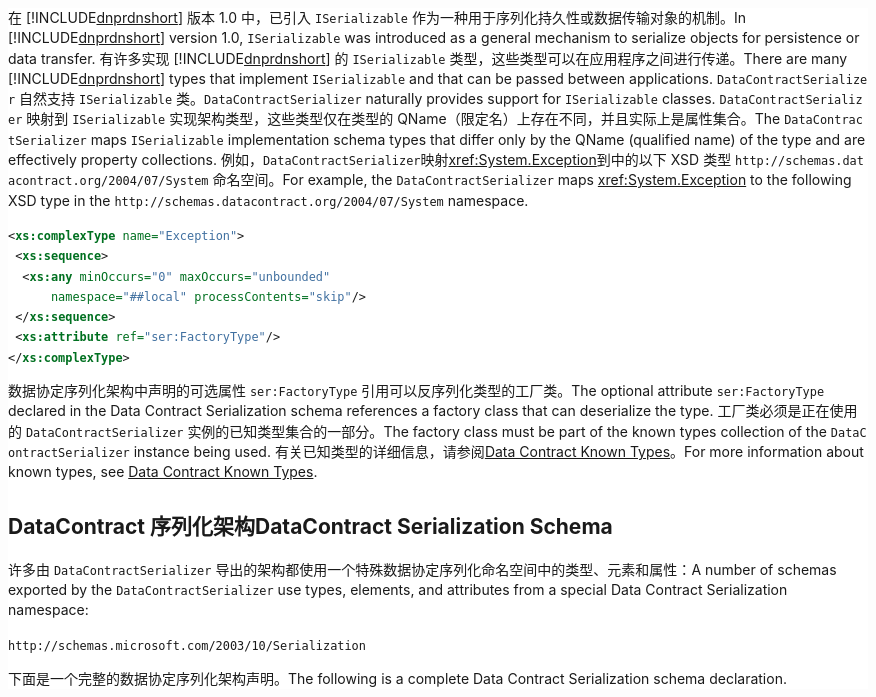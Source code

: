  <span data-ttu-id="831e1-477">在 [!INCLUDE[dnprdnshort](../../../../includes/dnprdnshort-md.md)] 版本 1.0 中，已引入 `ISerializable` 作为一种用于序列化持久性或数据传输对象的机制。</span><span class="sxs-lookup"><span data-stu-id="831e1-477">In [!INCLUDE[dnprdnshort](../../../../includes/dnprdnshort-md.md)] version 1.0, `ISerializable` was introduced as a general mechanism to serialize objects for persistence or data transfer.</span></span> <span data-ttu-id="831e1-478">有许多实现 [!INCLUDE[dnprdnshort](../../../../includes/dnprdnshort-md.md)] 的 `ISerializable` 类型，这些类型可以在应用程序之间进行传递。</span><span class="sxs-lookup"><span data-stu-id="831e1-478">There are many [!INCLUDE[dnprdnshort](../../../../includes/dnprdnshort-md.md)] types that implement `ISerializable` and that can be passed between applications.</span></span> <span data-ttu-id="831e1-479">`DataContractSerializer` 自然支持 `ISerializable` 类。</span><span class="sxs-lookup"><span data-stu-id="831e1-479">`DataContractSerializer` naturally provides support for `ISerializable` classes.</span></span> <span data-ttu-id="831e1-480">`DataContractSerializer` 映射到 `ISerializable` 实现架构类型，这些类型仅在类型的 QName（限定名）上存在不同，并且实际上是属性集合。</span><span class="sxs-lookup"><span data-stu-id="831e1-480">The `DataContractSerializer` maps `ISerializable` implementation schema types that differ only by the QName (qualified name) of the type and are effectively property collections.</span></span> <span data-ttu-id="831e1-481">例如，`DataContractSerializer`映射<xref:System.Exception>到中的以下 XSD 类型 `http://schemas.datacontract.org/2004/07/System` 命名空间。</span><span class="sxs-lookup"><span data-stu-id="831e1-481">For example, the `DataContractSerializer` maps <xref:System.Exception> to the following XSD type in the `http://schemas.datacontract.org/2004/07/System` namespace.</span></span>  
  
```xml  
<xs:complexType name="Exception">  
 <xs:sequence>  
  <xs:any minOccurs="0" maxOccurs="unbounded"   
      namespace="##local" processContents="skip"/>  
 </xs:sequence>  
 <xs:attribute ref="ser:FactoryType"/>  
</xs:complexType>  
```  
  
 <span data-ttu-id="831e1-482">数据协定序列化架构中声明的可选属性 `ser:FactoryType` 引用可以反序列化类型的工厂类。</span><span class="sxs-lookup"><span data-stu-id="831e1-482">The optional attribute `ser:FactoryType` declared in the Data Contract Serialization schema references a factory class that can deserialize the type.</span></span> <span data-ttu-id="831e1-483">工厂类必须是正在使用的 `DataContractSerializer` 实例的已知类型集合的一部分。</span><span class="sxs-lookup"><span data-stu-id="831e1-483">The factory class must be part of the known types collection of the `DataContractSerializer` instance being used.</span></span> <span data-ttu-id="831e1-484">有关已知类型的详细信息，请参阅[Data Contract Known Types](../../../../docs/framework/wcf/feature-details/data-contract-known-types.md)。</span><span class="sxs-lookup"><span data-stu-id="831e1-484">For more information about known types, see [Data Contract Known Types](../../../../docs/framework/wcf/feature-details/data-contract-known-types.md).</span></span>  
  
## <a name="datacontract-serialization-schema"></a><span data-ttu-id="831e1-485">DataContract 序列化架构</span><span class="sxs-lookup"><span data-stu-id="831e1-485">DataContract Serialization Schema</span></span>  
 <span data-ttu-id="831e1-486">许多由 `DataContractSerializer` 导出的架构都使用一个特殊数据协定序列化命名空间中的类型、元素和属性：</span><span class="sxs-lookup"><span data-stu-id="831e1-486">A number of schemas exported by the `DataContractSerializer` use types, elements, and attributes from a special Data Contract Serialization namespace:</span></span>  
  
 `http://schemas.microsoft.com/2003/10/Serialization`
  
 <span data-ttu-id="831e1-487">下面是一个完整的数据协定序列化架构声明。</span><span class="sxs-lookup"><span data-stu-id="831e1-487">The following is a complete Data Contract Serialization schema declaration.</span></span>  
  
